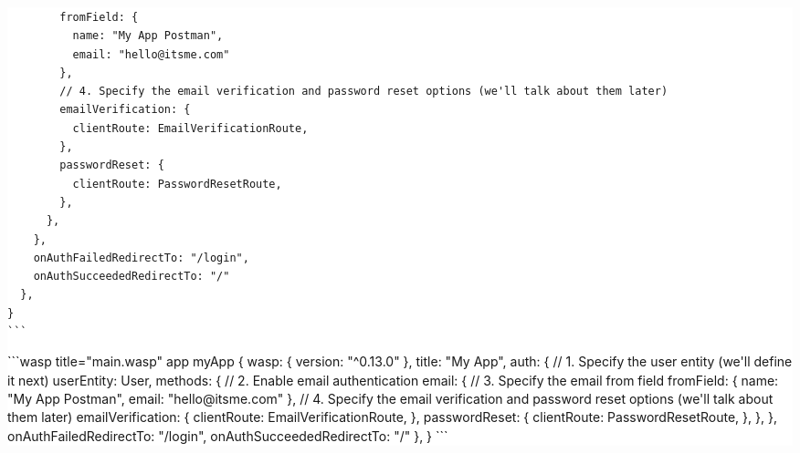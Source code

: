             fromField: {
              name: "My App Postman",
              email: "hello@itsme.com"
            },
            // 4. Specify the email verification and password reset options (we'll talk about them later)
            emailVerification: {
              clientRoute: EmailVerificationRoute,
            },
            passwordReset: {
              clientRoute: PasswordResetRoute,
            },
          },
        },
        onAuthFailedRedirectTo: "/login",
        onAuthSucceededRedirectTo: "/"
      },
    }
    ```
  </TabItem>

  <TabItem value="ts" label="TypeScript">
    ```wasp title="main.wasp"
    app myApp {
      wasp: {
        version: "^0.13.0"
      },
      title: "My App",
      auth: {
        // 1. Specify the user entity (we'll define it next)
        userEntity: User,
        methods: {
          // 2. Enable email authentication
          email: {
            // 3. Specify the email from field
            fromField: {
              name: "My App Postman",
              email: "hello@itsme.com"
            },
            // 4. Specify the email verification and password reset options (we'll talk about them later)
            emailVerification: {
              clientRoute: EmailVerificationRoute,
            },
            passwordReset: {
              clientRoute: PasswordResetRoute,
            },
          },
        },
        onAuthFailedRedirectTo: "/login",
        onAuthSucceededRedirectTo: "/"
      },
    }
    ```
  </TabItem>
</Tabs>

